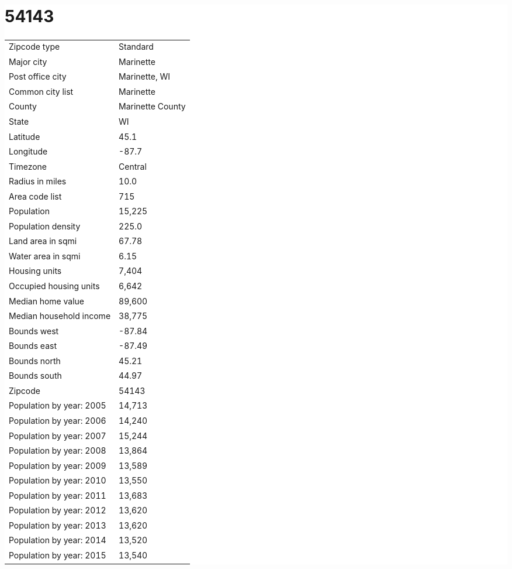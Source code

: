 54143
=====
|||
|--|--|
|Zipcode type|Standard|
|Major city|Marinette|
|Post office city|Marinette, WI|
|Common city list|Marinette|
|County|Marinette County|
|State|WI|
|Latitude|45.1|
|Longitude|-87.7|
|Timezone|Central|
|Radius in miles|10.0|
|Area code list|715|
|Population|15,225|
|Population density|225.0|
|Land area in sqmi|67.78|
|Water area in sqmi|6.15|
|Housing units|7,404|
|Occupied housing units|6,642|
|Median home value|89,600|
|Median household income|38,775|
|Bounds west|-87.84|
|Bounds east|-87.49|
|Bounds north|45.21|
|Bounds south|44.97|
|Zipcode|54143|
|Population by year: 2005|14,713|
|Population by year: 2006|14,240|
|Population by year: 2007|15,244|
|Population by year: 2008|13,864|
|Population by year: 2009|13,589|
|Population by year: 2010|13,550|
|Population by year: 2011|13,683|
|Population by year: 2012|13,620|
|Population by year: 2013|13,620|
|Population by year: 2014|13,520|
|Population by year: 2015|13,540|